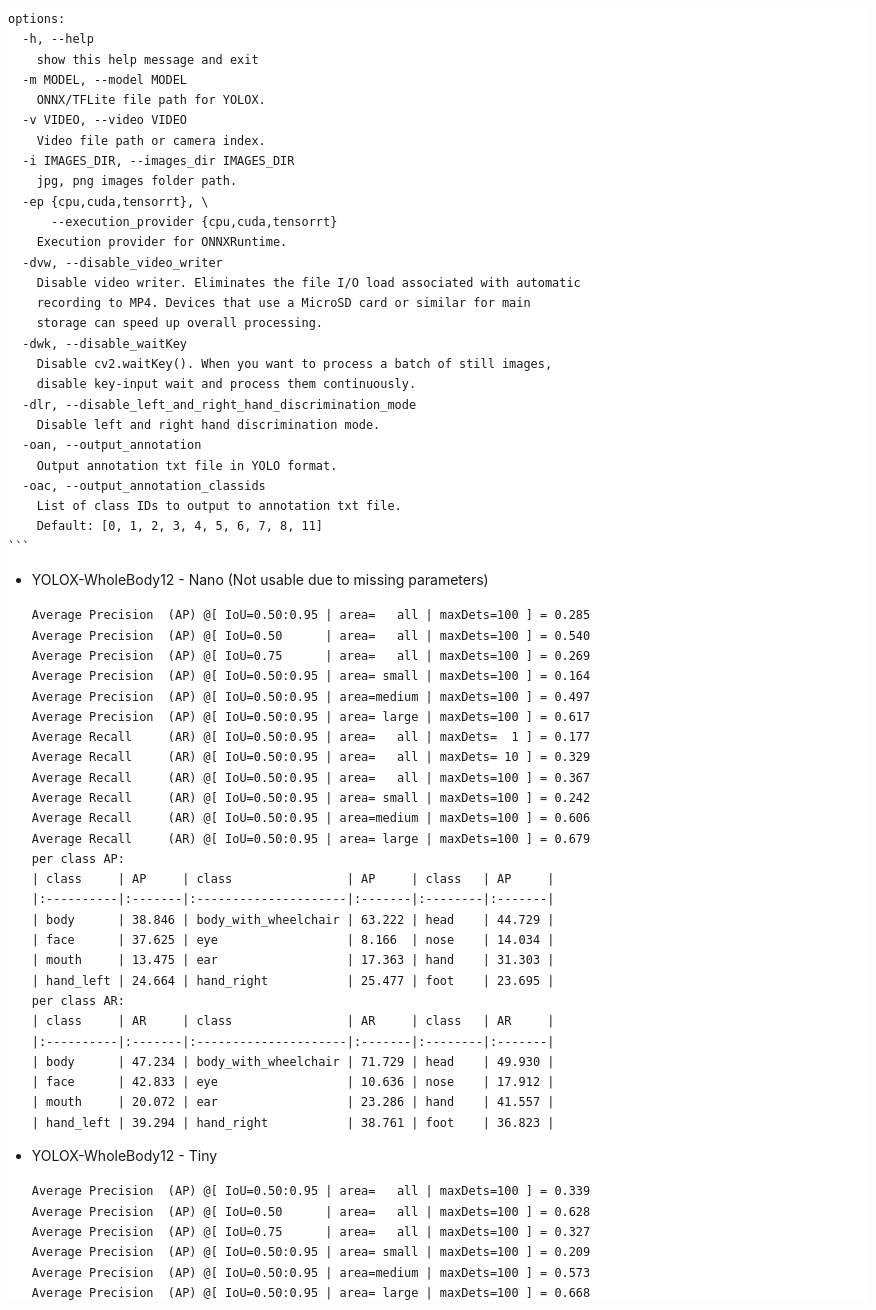     options:
      -h, --help
        show this help message and exit
      -m MODEL, --model MODEL
        ONNX/TFLite file path for YOLOX.
      -v VIDEO, --video VIDEO
        Video file path or camera index.
      -i IMAGES_DIR, --images_dir IMAGES_DIR
        jpg, png images folder path.
      -ep {cpu,cuda,tensorrt}, \
          --execution_provider {cpu,cuda,tensorrt}
        Execution provider for ONNXRuntime.
      -dvw, --disable_video_writer
        Disable video writer. Eliminates the file I/O load associated with automatic
        recording to MP4. Devices that use a MicroSD card or similar for main
        storage can speed up overall processing.
      -dwk, --disable_waitKey
        Disable cv2.waitKey(). When you want to process a batch of still images,
        disable key-input wait and process them continuously.
      -dlr, --disable_left_and_right_hand_discrimination_mode
        Disable left and right hand discrimination mode.
      -oan, --output_annotation
        Output annotation txt file in YOLO format.
      -oac, --output_annotation_classids
        List of class IDs to output to annotation txt file.
        Default: [0, 1, 2, 3, 4, 5, 6, 7, 8, 11]
    ```

- YOLOX-WholeBody12 - Nano (Not usable due to missing parameters)
  ```
  Average Precision  (AP) @[ IoU=0.50:0.95 | area=   all | maxDets=100 ] = 0.285
  Average Precision  (AP) @[ IoU=0.50      | area=   all | maxDets=100 ] = 0.540
  Average Precision  (AP) @[ IoU=0.75      | area=   all | maxDets=100 ] = 0.269
  Average Precision  (AP) @[ IoU=0.50:0.95 | area= small | maxDets=100 ] = 0.164
  Average Precision  (AP) @[ IoU=0.50:0.95 | area=medium | maxDets=100 ] = 0.497
  Average Precision  (AP) @[ IoU=0.50:0.95 | area= large | maxDets=100 ] = 0.617
  Average Recall     (AR) @[ IoU=0.50:0.95 | area=   all | maxDets=  1 ] = 0.177
  Average Recall     (AR) @[ IoU=0.50:0.95 | area=   all | maxDets= 10 ] = 0.329
  Average Recall     (AR) @[ IoU=0.50:0.95 | area=   all | maxDets=100 ] = 0.367
  Average Recall     (AR) @[ IoU=0.50:0.95 | area= small | maxDets=100 ] = 0.242
  Average Recall     (AR) @[ IoU=0.50:0.95 | area=medium | maxDets=100 ] = 0.606
  Average Recall     (AR) @[ IoU=0.50:0.95 | area= large | maxDets=100 ] = 0.679
  per class AP:
  | class     | AP     | class                | AP     | class   | AP     |
  |:----------|:-------|:---------------------|:-------|:--------|:-------|
  | body      | 38.846 | body_with_wheelchair | 63.222 | head    | 44.729 |
  | face      | 37.625 | eye                  | 8.166  | nose    | 14.034 |
  | mouth     | 13.475 | ear                  | 17.363 | hand    | 31.303 |
  | hand_left | 24.664 | hand_right           | 25.477 | foot    | 23.695 |
  per class AR:
  | class     | AR     | class                | AR     | class   | AR     |
  |:----------|:-------|:---------------------|:-------|:--------|:-------|
  | body      | 47.234 | body_with_wheelchair | 71.729 | head    | 49.930 |
  | face      | 42.833 | eye                  | 10.636 | nose    | 17.912 |
  | mouth     | 20.072 | ear                  | 23.286 | hand    | 41.557 |
  | hand_left | 39.294 | hand_right           | 38.761 | foot    | 36.823 |
  ```
- YOLOX-WholeBody12 - Tiny
  ```
  Average Precision  (AP) @[ IoU=0.50:0.95 | area=   all | maxDets=100 ] = 0.339
  Average Precision  (AP) @[ IoU=0.50      | area=   all | maxDets=100 ] = 0.628
  Average Precision  (AP) @[ IoU=0.75      | area=   all | maxDets=100 ] = 0.327
  Average Precision  (AP) @[ IoU=0.50:0.95 | area= small | maxDets=100 ] = 0.209
  Average Precision  (AP) @[ IoU=0.50:0.95 | area=medium | maxDets=100 ] = 0.573
  Average Precision  (AP) @[ IoU=0.50:0.95 | area= large | maxDets=100 ] = 0.668
  ```